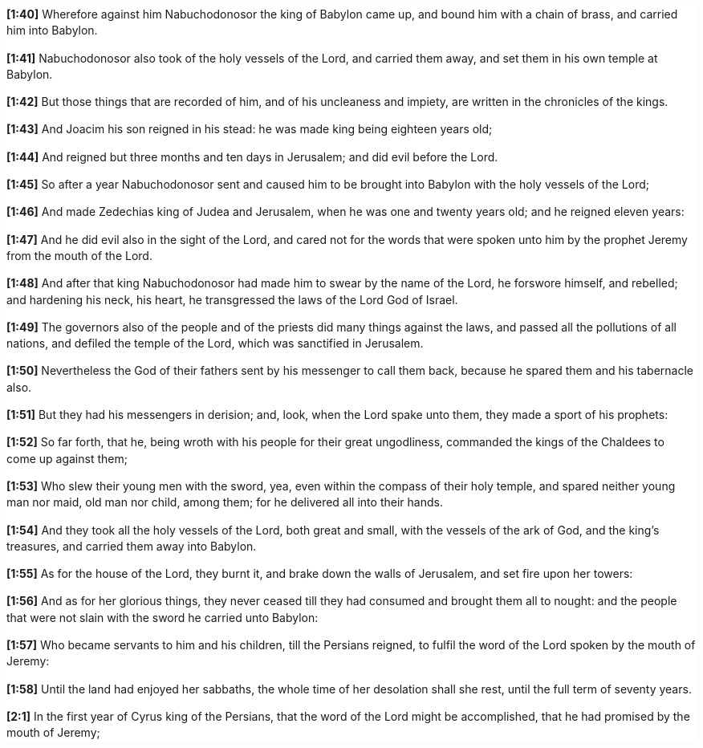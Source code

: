 **[1:40]** Wherefore against him Nabuchodonosor the king of Babylon came up, and bound him with a chain of brass, and carried him into Babylon.

**[1:41]** Nabuchodonosor also took of the holy vessels of the Lord, and carried them away, and set them in his own temple at Babylon.

**[1:42]** But those things that are recorded of him, and of his uncleaness and impiety, are written in the chronicles of the kings.

**[1:43]** And Joacim his son reigned in his stead: he was made king being eighteen years old;

**[1:44]** And reigned but three months and ten days in Jerusalem; and did evil before the Lord.

**[1:45]** So after a year Nabuchodonosor sent and caused him to be brought into Babylon with the holy vessels of the Lord;

**[1:46]** And made Zedechias king of Judea and Jerusalem, when he was one and twenty years old; and he reigned eleven years:

**[1:47]** And he did evil also in the sight of the Lord, and cared not for the words that were spoken unto him by the prophet Jeremy from the mouth of the Lord.

**[1:48]** And after that king Nabuchodonosor had made him to swear by the name of the Lord, he forswore himself, and rebelled; and hardening his neck, his heart, he transgressed the laws of the Lord God of Israel.

**[1:49]** The governors also of the people and of the priests did many things against the laws, and passed all the pollutions of all nations, and defiled the temple of the Lord, which was sanctified in Jerusalem.

**[1:50]** Nevertheless the God of their fathers sent by his messenger to call them back, because he spared them and his tabernacle also.

**[1:51]** But they had his messengers in derision; and, look, when the Lord spake unto them, they made a sport of his prophets:

**[1:52]** So far forth, that he, being wroth with his people for their great ungodliness, commanded the kings of the Chaldees to come up against them;

**[1:53]** Who slew their young men with the sword, yea, even within the compass of their holy temple, and spared neither young man nor maid, old man nor child, among them; for he delivered all into their hands.

**[1:54]** And they took all the holy vessels of the Lord, both great and small, with the vessels of the ark of God, and the king’s treasures, and carried them away into Babylon.

**[1:55]** As for the house of the Lord, they burnt it, and brake down the walls of Jerusalem, and set fire upon her towers:

**[1:56]** And as for her glorious things, they never ceased till they had consumed and brought them all to nought: and the people that were not slain with the sword he carried unto Babylon:

**[1:57]** Who became servants to him and his children, till the Persians reigned, to fulfil the word of the Lord spoken by the mouth of Jeremy:

**[1:58]** Until the land had enjoyed her sabbaths, the whole time of her desolation shall she rest, until the full term of seventy years.

**[2:1]** In the first year of Cyrus king of the Persians, that the word of the Lord might be accomplished, that he had promised by the mouth of Jeremy;
